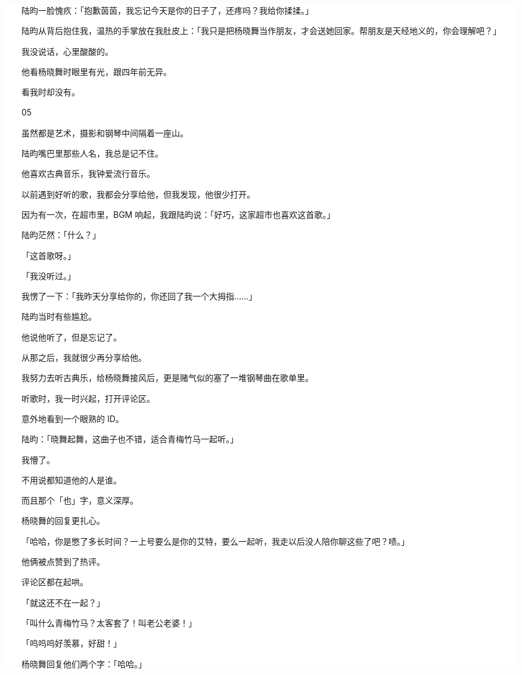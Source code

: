 &emsp;&emsp;陆昀一脸愧疚：「抱歉茵茵，我忘记今天是你的日子了，还疼吗？我给你揉揉。」  
  
&emsp;&emsp;陆昀从背后抱住我，温热的手掌放在我肚皮上：「我只是把杨晓舞当作朋友，才会送她回家。帮朋友是天经地义的，你会理解吧？」  
  
&emsp;&emsp;我没说话，心里酸酸的。  
  
&emsp;&emsp;他看杨晓舞时眼里有光，跟四年前无异。  
  
&emsp;&emsp;看我时却没有。  
  
&emsp;&emsp;05  
  
&emsp;&emsp;虽然都是艺术，摄影和钢琴中间隔着一座山。  
  
&emsp;&emsp;陆昀嘴巴里那些人名，我总是记不住。  
  
&emsp;&emsp;他喜欢古典音乐，我钟爱流行音乐。  
  
&emsp;&emsp;以前遇到好听的歌，我都会分享给他，但我发现，他很少打开。  
  
&emsp;&emsp;因为有一次，在超市里，BGM 响起，我跟陆昀说：「好巧，这家超市也喜欢这首歌。」  
  
&emsp;&emsp;陆昀茫然：「什么？」  
  
&emsp;&emsp;「这首歌呀。」  
  
&emsp;&emsp;「我没听过。」  
  
&emsp;&emsp;我愣了一下：「我昨天分享给你的，你还回了我一个大拇指……」  
  
&emsp;&emsp;陆昀当时有些尴尬。  
  
&emsp;&emsp;他说他听了，但是忘记了。  
  
&emsp;&emsp;从那之后，我就很少再分享给他。  
  
&emsp;&emsp;我努力去听古典乐，给杨晓舞接风后，更是赌气似的塞了一堆钢琴曲在歌单里。  
  
&emsp;&emsp;听歌时，我一时兴起，打开评论区。  
  
&emsp;&emsp;意外地看到一个眼熟的 ID。  
  
&emsp;&emsp;陆昀：「晓舞起舞，这曲子也不错，适合青梅竹马一起听。」  
  
&emsp;&emsp;我懵了。  
  
&emsp;&emsp;不用说都知道他的人是谁。  
  
&emsp;&emsp;而且那个「也」字，意义深厚。  
  
&emsp;&emsp;杨晓舞的回复更扎心。  
  
&emsp;&emsp;「哈哈，你是憋了多长时间？一上号要么是你的艾特，要么一起听，我走以后没人陪你聊这些了吧？啧。」  
  
&emsp;&emsp;他俩被点赞到了热评。  
  
&emsp;&emsp;评论区都在起哄。  
  
&emsp;&emsp;「就这还不在一起？」  
  
&emsp;&emsp;「叫什么青梅竹马？太客套了！叫老公老婆！」  
  
&emsp;&emsp;「呜呜呜好羡慕，好甜！」  
  
&emsp;&emsp;杨晓舞回复他们两个字：「哈哈。」  
  